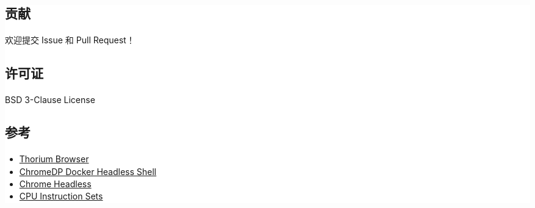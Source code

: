 ## 贡献

欢迎提交 Issue 和 Pull Request！

## 许可证

BSD 3-Clause License

## 参考

- [Thorium Browser](https://github.com/Alex313031/thorium)
- [ChromeDP Docker Headless Shell](https://github.com/chromedp/docker-headless-shell)
- [Chrome Headless](https://developers.google.com/web/updates/2017/04/headless-chrome)
- [CPU Instruction Sets](https://en.wikipedia.org/wiki/Advanced_Vector_Extensions)

